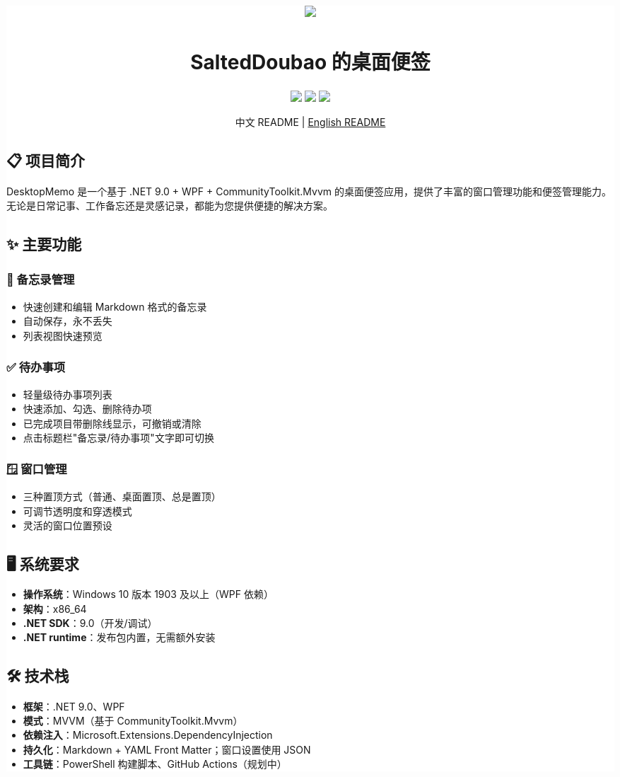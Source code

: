 <p align="center">
  <img src="src/images/logo.ico" />
</p>
<h1 align="center">SaltedDoubao 的桌面便签</h1>

<div align="center">

<img src="https://img.shields.io/badge/.NET-9.0-purple" />
<img src="https://img.shields.io/badge/Platform-Windows-blue" />
<img src="https://img.shields.io/badge/License-MIT-green" />

中文 README | [English README](README.md)

</div>

## 📋 项目简介

DesktopMemo 是一个基于 .NET 9.0 + WPF + CommunityToolkit.Mvvm 的桌面便签应用，提供了丰富的窗口管理功能和便签管理能力。无论是日常记事、工作备忘还是灵感记录，都能为您提供便捷的解决方案。

## ✨ 主要功能

### 📝 备忘录管理
- 快速创建和编辑 Markdown 格式的备忘录
- 自动保存，永不丢失
- 列表视图快速预览

### ✅ 待办事项
- 轻量级待办事项列表
- 快速添加、勾选、删除待办项
- 已完成项目带删除线显示，可撤销或清除
- 点击标题栏"备忘录/待办事项"文字即可切换

### 🪟 窗口管理
- 三种置顶方式（普通、桌面置顶、总是置顶）
- 可调节透明度和穿透模式
- 灵活的窗口位置预设

## 🖥️ 系统要求

- **操作系统**：Windows 10 版本 1903 及以上（WPF 依赖）
- **架构**：x86_64
- **.NET SDK**：9.0（开发/调试）
- **.NET runtime**：发布包内置，无需额外安装

## 🛠️ 技术栈

- **框架**：.NET 9.0、WPF
- **模式**：MVVM（基于 CommunityToolkit.Mvvm）
- **依赖注入**：Microsoft.Extensions.DependencyInjection
- **持久化**：Markdown + YAML Front Matter；窗口设置使用 JSON
- **工具链**：PowerShell 构建脚本、GitHub Actions（规划中）
